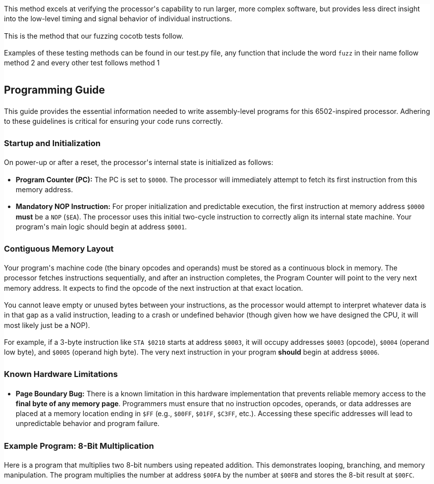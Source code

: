 This method excels at verifying the processor's capability to run larger, more complex software, but provides less direct insight into the low-level timing and signal behavior of individual instructions.

This is the method that our fuzzing cocotb tests follow.

Examples of these testing methods can be found in our test.py file, any function that include the word `fuzz` in their name follow method 2 and every other test follows method 1

## Programming Guide

This guide provides the essential information needed to write assembly-level programs for this 6502-inspired processor. Adhering to these guidelines is critical for ensuring your code runs correctly.

### Startup and Initialization

On power-up or after a reset, the processor's internal state is initialized as follows:

*   **Program Counter (PC):** The PC is set to `$0000`. The processor will immediately attempt to fetch its first instruction from this memory address.

*   **Mandatory NOP Instruction:** For proper initialization and predictable execution, the first instruction at memory address `$0000` **must** be a `NOP` (`$EA`). The processor uses this initial two-cycle instruction to correctly align its internal state machine. Your program's main logic should begin at address `$0001`.

### Contiguous Memory Layout

Your program's machine code (the binary opcodes and operands) must be stored as a continuous block in memory. The processor fetches instructions sequentially, and after an instruction completes, the Program Counter will point to the very next memory address. It expects to find the opcode of the next instruction at that exact location.

You cannot leave empty or unused bytes between your instructions, as the processor would attempt to interpret whatever data is in that gap as a valid instruction, leading to a crash or undefined behavior (though given how we have designed the CPU, it will most likely just be a NOP).

For example, if a 3-byte instruction like `STA $0210` starts at address `$0003`, it will occupy addresses `$0003` (opcode), `$0004` (operand low byte), and `$0005` (operand high byte). The very next instruction in your program **should** begin at address `$0006`.

### Known Hardware Limitations

*   **Page Boundary Bug:** There is a known limitation in this hardware implementation that prevents reliable memory access to the **final byte of any memory page**. Programmers must ensure that no instruction opcodes, operands, or data addresses are placed at a memory location ending in `$FF` (e.g., `$00FF`, `$01FF`, `$C3FF`, etc.). Accessing these specific addresses will lead to unpredictable behavior and program failure.

### Example Program: 8-Bit Multiplication

Here is a program that multiplies two 8-bit numbers using repeated addition. This demonstrates looping, branching, and memory manipulation. The program multiplies the number at address `$00FA` by the number at `$00FB` and stores the 8-bit result at `$00FC`.
